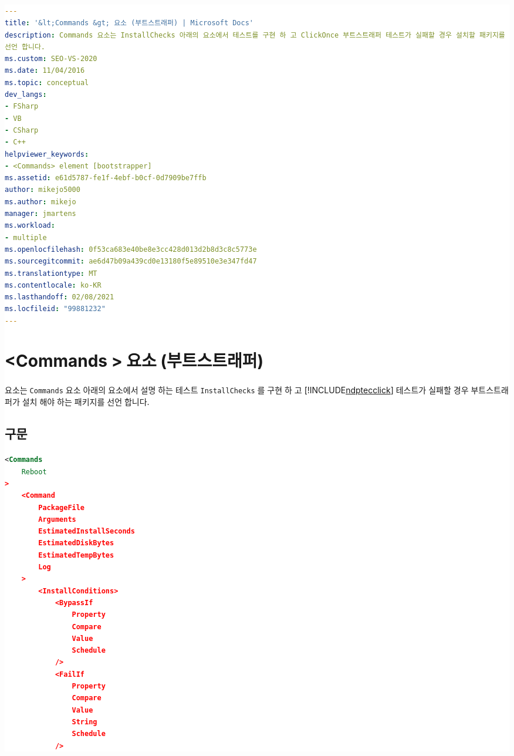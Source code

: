 ```yaml
---
title: '&lt;Commands &gt; 요소 (부트스트래퍼) | Microsoft Docs'
description: Commands 요소는 InstallChecks 아래의 요소에서 테스트를 구현 하 고 ClickOnce 부트스트래퍼 테스트가 실패할 경우 설치할 패키지를 선언 합니다.
ms.custom: SEO-VS-2020
ms.date: 11/04/2016
ms.topic: conceptual
dev_langs:
- FSharp
- VB
- CSharp
- C++
helpviewer_keywords:
- <Commands> element [bootstrapper]
ms.assetid: e61d5787-fe1f-4ebf-b0cf-0d7909be7ffb
author: mikejo5000
ms.author: mikejo
manager: jmartens
ms.workload:
- multiple
ms.openlocfilehash: 0f53ca683e40be8e3cc428d013d2b8d3c8c5773e
ms.sourcegitcommit: ae6d47b09a439cd0e13180f5e89510e3e347fd47
ms.translationtype: MT
ms.contentlocale: ko-KR
ms.lasthandoff: 02/08/2021
ms.locfileid: "99881232"
---
```

# <a name="ltcommandsgt-element-bootstrapper"></a>&lt;Commands &gt; 요소 (부트스트래퍼)
요소는 `Commands` 요소 아래의 요소에서 설명 하는 테스트 `InstallChecks` 를 구현 하 고 [!INCLUDE[ndptecclick](../deployment/includes/ndptecclick_md.md)] 테스트가 실패할 경우 부트스트래퍼가 설치 해야 하는 패키지를 선언 합니다.

## <a name="syntax"></a>구문

```xml
<Commands
    Reboot
>
    <Command
        PackageFile
        Arguments
        EstimatedInstallSeconds
        EstimatedDiskBytes
        EstimatedTempBytes
        Log
    >
        <InstallConditions>
            <BypassIf
                Property
                Compare
                Value
                Schedule
            />
            <FailIf
                Property
                Compare
                Value
                String
                Schedule
            />
```